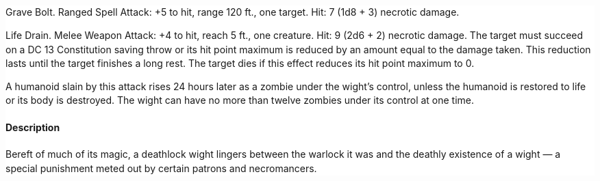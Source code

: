 Grave Bolt. Ranged Spell Attack: +5 to hit, range 120 ft., one target. Hit: 7 (1d8 + 3) necrotic damage.

Life Drain. Melee Weapon Attack: +4 to hit, reach 5 ft., one creature. Hit: 9 (2d6 + 2) necrotic damage. The target must succeed on a DC 13 Constitution saving throw or its hit point maximum is reduced by an amount equal to the damage taken. This reduction lasts until the target finishes a long rest. The target dies if this effect reduces its hit point maximum to 0.

A humanoid slain by this attack rises 24 hours later as a zombie under the wight’s control, unless the humanoid is restored to life or its body is destroyed. The wight can have no more than twelve zombies under its control at one time.

#### Description
Bereft of much of its magic, a deathlock wight lingers between the warlock it was and the deathly existence of a wight — a special punishment meted out by certain patrons and necromancers.